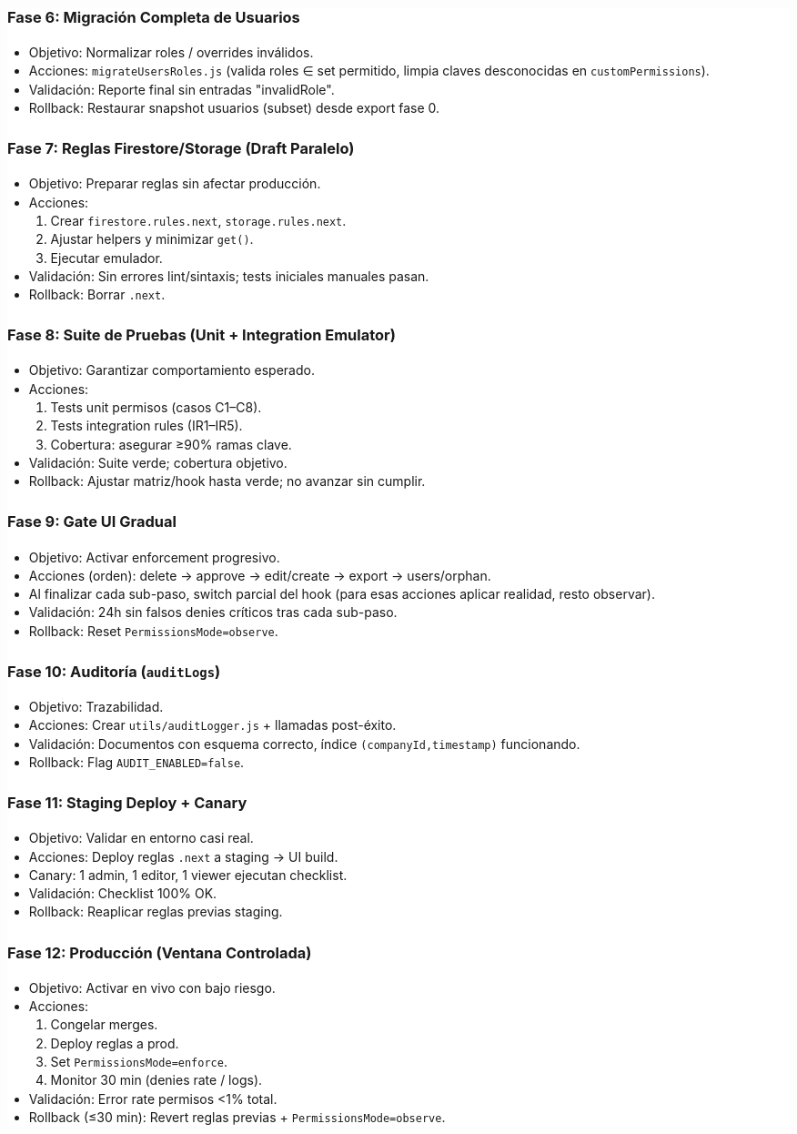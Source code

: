 ### Fase 6: Migración Completa de Usuarios
- Objetivo: Normalizar roles / overrides inválidos.
- Acciones: `migrateUsersRoles.js` (valida roles ∈ set permitido, limpia claves desconocidas en `customPermissions`).
- Validación: Reporte final sin entradas "invalidRole".
- Rollback: Restaurar snapshot usuarios (subset) desde export fase 0.

### Fase 7: Reglas Firestore/Storage (Draft Paralelo)
- Objetivo: Preparar reglas sin afectar producción.
- Acciones:
  1. Crear `firestore.rules.next`, `storage.rules.next`.
  2. Ajustar helpers y minimizar `get()`.
  3. Ejecutar emulador.
- Validación: Sin errores lint/sintaxis; tests iniciales manuales pasan.
- Rollback: Borrar `.next`.

### Fase 8: Suite de Pruebas (Unit + Integration Emulator)
- Objetivo: Garantizar comportamiento esperado.
- Acciones:
  1. Tests unit permisos (casos C1–C8).
  2. Tests integration rules (IR1–IR5).
  3. Cobertura: asegurar ≥90% ramas clave.
- Validación: Suite verde; cobertura objetivo.
- Rollback: Ajustar matriz/hook hasta verde; no avanzar sin cumplir.

### Fase 9: Gate UI Gradual
- Objetivo: Activar enforcement progresivo.
- Acciones (orden): delete → approve → edit/create → export → users/orphan.
- Al finalizar cada sub-paso, switch parcial del hook (para esas acciones aplicar realidad, resto observar).
- Validación: 24h sin falsos denies críticos tras cada sub-paso.
- Rollback: Reset `PermissionsMode=observe`.

### Fase 10: Auditoría (`auditLogs`)
- Objetivo: Trazabilidad.
- Acciones: Crear `utils/auditLogger.js` + llamadas post-éxito.
- Validación: Documentos con esquema correcto, índice `(companyId,timestamp)` funcionando.
- Rollback: Flag `AUDIT_ENABLED=false`.

### Fase 11: Staging Deploy + Canary
- Objetivo: Validar en entorno casi real.
- Acciones: Deploy reglas `.next` a staging → UI build.
- Canary: 1 admin, 1 editor, 1 viewer ejecutan checklist.
- Validación: Checklist 100% OK.
- Rollback: Reaplicar reglas previas staging.

### Fase 12: Producción (Ventana Controlada)
- Objetivo: Activar en vivo con bajo riesgo.
- Acciones:
  1. Congelar merges.
  2. Deploy reglas a prod.
  3. Set `PermissionsMode=enforce`.
  4. Monitor 30 min (denies rate / logs).
- Validación: Error rate permisos <1% total.
- Rollback (≤30 min): Revert reglas previas + `PermissionsMode=observe`.

